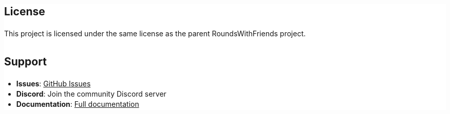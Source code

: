 ## License

This project is licensed under the same license as the parent RoundsWithFriends project.

## Support

- **Issues**: [GitHub Issues](https://github.com/olavim/RoundsWithFriends/issues)
- **Discord**: Join the community Discord server
- **Documentation**: [Full documentation](https://github.com/olavim/RoundsWithFriends/wiki)